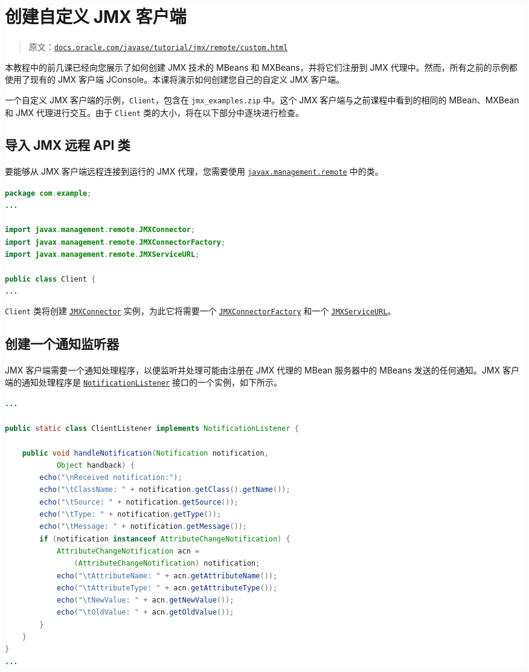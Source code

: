 # 创建自定义 JMX 客户端

> 原文：[`docs.oracle.com/javase/tutorial/jmx/remote/custom.html`](https://docs.oracle.com/javase/tutorial/jmx/remote/custom.html)

本教程中的前几课已经向您展示了如何创建 JMX 技术的 MBeans 和 MXBeans，并将它们注册到 JMX 代理中。然而，所有之前的示例都使用了现有的 JMX 客户端 JConsole。本课将演示如何创建您自己的自定义 JMX 客户端。

一个自定义 JMX 客户端的示例，`Client`，包含在 `jmx_examples.zip` 中。这个 JMX 客户端与之前课程中看到的相同的 MBean、MXBean 和 JMX 代理进行交互。由于 `Client` 类的大小，将在以下部分中逐块进行检查。

## 导入 JMX 远程 API 类

要能够从 JMX 客户端远程连接到运行的 JMX 代理，您需要使用 [`javax.management.remote`](https://docs.oracle.com/javase/8/docs/api/javax/management/remote/package-summary.html) 中的类。

```java
package com.example;
...

import javax.management.remote.JMXConnector;
import javax.management.remote.JMXConnectorFactory;
import javax.management.remote.JMXServiceURL;

public class Client {
...

```

`Client` 类将创建 [`JMXConnector`](https://docs.oracle.com/javase/8/docs/api/javax/management/remote/JMXConnector.html) 实例，为此它将需要一个 [`JMXConnectorFactory`](https://docs.oracle.com/javase/8/docs/api/javax/management/remote/JMXConnectorFactory.html) 和一个 [`JMXServiceURL`](https://docs.oracle.com/javase/8/docs/api/javax/management/remote/JMXServiceURL.html)。

## 创建一个通知监听器

JMX 客户端需要一个通知处理程序，以便监听并处理可能由注册在 JMX 代理的 MBean 服务器中的 MBeans 发送的任何通知。JMX 客户端的通知处理程序是 [`NotificationListener`](https://docs.oracle.com/javase/8/docs/api/javax/management/NotificationListener.html) 接口的一个实例，如下所示。

```java
... 

public static class ClientListener implements NotificationListener {

    public void handleNotification(Notification notification,
            Object handback) {
        echo("\nReceived notification:");
        echo("\tClassName: " + notification.getClass().getName());
        echo("\tSource: " + notification.getSource());
        echo("\tType: " + notification.getType());
        echo("\tMessage: " + notification.getMessage());
        if (notification instanceof AttributeChangeNotification) {
            AttributeChangeNotification acn =
                (AttributeChangeNotification) notification;
            echo("\tAttributeName: " + acn.getAttributeName());
            echo("\tAttributeType: " + acn.getAttributeType());
            echo("\tNewValue: " + acn.getNewValue());
            echo("\tOldValue: " + acn.getOldValue());
        }
    }
}    
...       

```